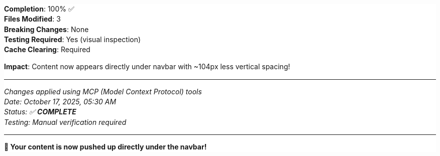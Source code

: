 **Completion**: 100% ✅  
**Files Modified**: 3  
**Breaking Changes**: None  
**Testing Required**: Yes (visual inspection)  
**Cache Clearing**: Required

**Impact**: Content now appears directly under navbar with ~104px less vertical spacing!

---

*Changes applied using MCP (Model Context Protocol) tools*  
*Date: October 17, 2025, 05:30 AM*  
*Status: ✅ **COMPLETE***  
*Testing: Manual verification required*

---

**🎉 Your content is now pushed up directly under the navbar!**
